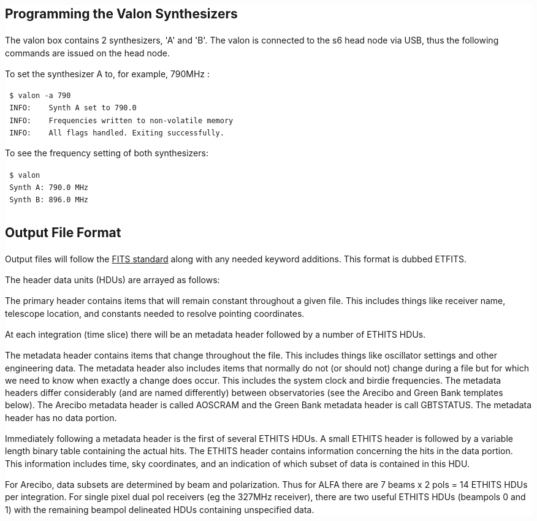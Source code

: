## Programming the Valon Synthesizers

The valon box contains 2 synthesizers, 'A' and 'B'. The valon is
connected to the s6 head node via USB, thus the following commands are
issued on the head node.

To set the synthesizer A to, for example, 790MHz :

` $ valon -a 790`  
` INFO:    Synth A set to 790.0`  
` INFO:    Frequencies written to non-volatile memory`  
` INFO:    All flags handled. Exiting successfully.`

To see the frequency setting of both synthesizers:

` $ valon`  
` Synth A: 790.0 MHz`  
` Synth B: 896.0 MHz`

## Output File Format

Output files will follow the [FITS
standard](http://fits.gsfc.nasa.gov/fits_home.html) along with any
needed keyword additions. This format is dubbed ETFITS.

The header data units (HDUs) are arrayed as follows:

The primary header contains items that will remain constant throughout a
given file. This includes things like receiver name, telescope location,
and constants needed to resolve pointing coordinates.

At each integration (time slice) there will be an metadata header
followed by a number of ETHITS HDUs.

The metadata header contains items that change throughout the file. This
includes things like oscillator settings and other engineering data. The
metadata header also includes items that normally do not (or should not)
change during a file but for which we need to know when exactly a change
does occur. This includes the system clock and birdie frequencies. The
metadata headers differ considerably (and are named differently) between
observatories (see the Arecibo and Green Bank templates below). The
Arecibo metadata header is called AOSCRAM and the Green Bank metadata
header is call GBTSTATUS. The metadata header has no data portion.

Immediately following a metadata header is the first of several ETHITS
HDUs. A small ETHITS header is followed by a variable length binary
table containing the actual hits. The ETHITS header contains information
concerning the hits in the data portion. This information includes time,
sky coordinates, and an indication of which subset of data is contained
in this HDU.

For Arecibo, data subsets are determined by beam and polarization. Thus
for ALFA there are 7 beams x 2 pols = 14 ETHITS HDUs per integration.
For single pixel dual pol receivers (eg the 327MHz receiver), there are
two useful ETHITS HDUs (beampols 0 and 1) with the remaining beampol
delineated HDUs containing unspecified data.
